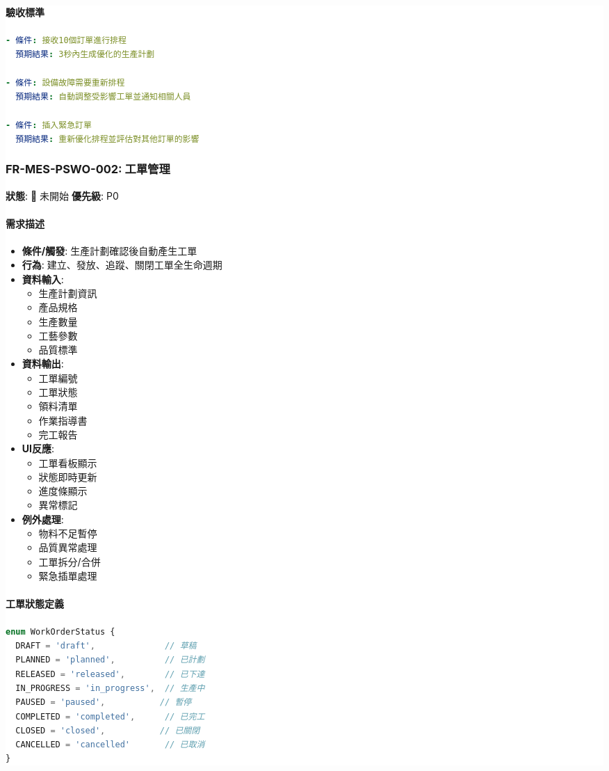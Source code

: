 #### 驗收標準
```yaml
- 條件: 接收10個訂單進行排程
  預期結果: 3秒內生成優化的生產計劃

- 條件: 設備故障需要重新排程
  預期結果: 自動調整受影響工單並通知相關人員

- 條件: 插入緊急訂單
  預期結果: 重新優化排程並評估對其他訂單的影響
```

### FR-MES-PSWO-002: 工單管理
**狀態**: 🔴 未開始
**優先級**: P0

#### 需求描述
- **條件/觸發**: 生產計劃確認後自動產生工單
- **行為**: 建立、發放、追蹤、關閉工單全生命週期
- **資料輸入**: 
  - 生產計劃資訊
  - 產品規格
  - 生產數量
  - 工藝參數
  - 品質標準
- **資料輸出**: 
  - 工單編號
  - 工單狀態
  - 領料清單
  - 作業指導書
  - 完工報告
- **UI反應**: 
  - 工單看板顯示
  - 狀態即時更新
  - 進度條顯示
  - 異常標記
- **例外處理**: 
  - 物料不足暫停
  - 品質異常處理
  - 工單拆分/合併
  - 緊急插單處理

#### 工單狀態定義
```typescript
enum WorkOrderStatus {
  DRAFT = 'draft',              // 草稿
  PLANNED = 'planned',          // 已計劃
  RELEASED = 'released',        // 已下達
  IN_PROGRESS = 'in_progress',  // 生產中
  PAUSED = 'paused',           // 暫停
  COMPLETED = 'completed',      // 已完工
  CLOSED = 'closed',           // 已關閉
  CANCELLED = 'cancelled'       // 已取消
}
```
